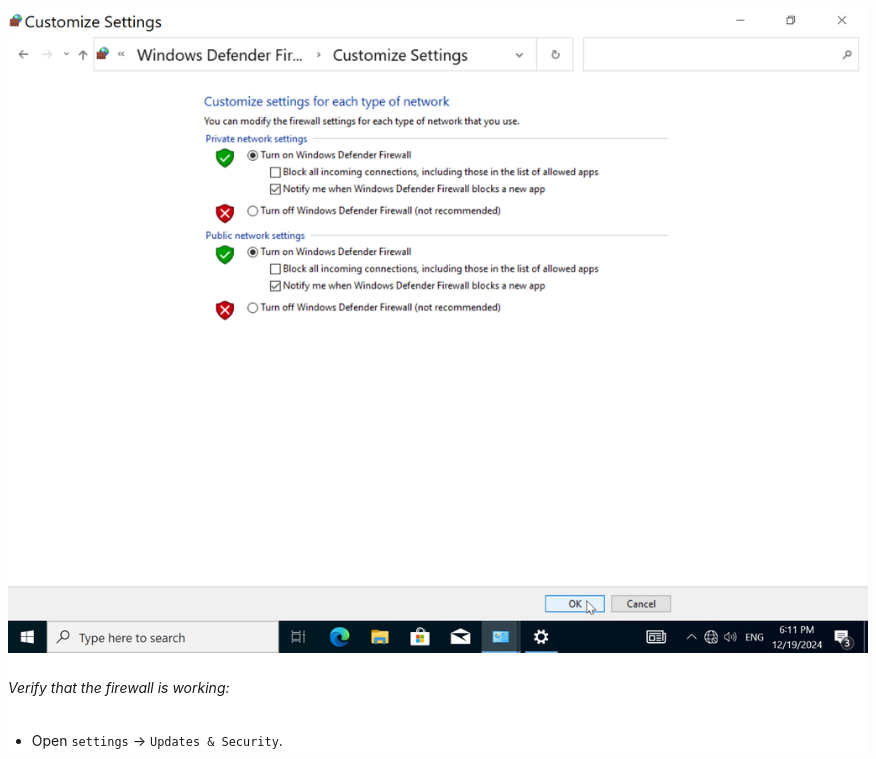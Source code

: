   ![](imgs/2024-12-19-18-11-07.png)

###### Verify that the firewall is working:

- Open `settings` -> `Updates & Security`.
